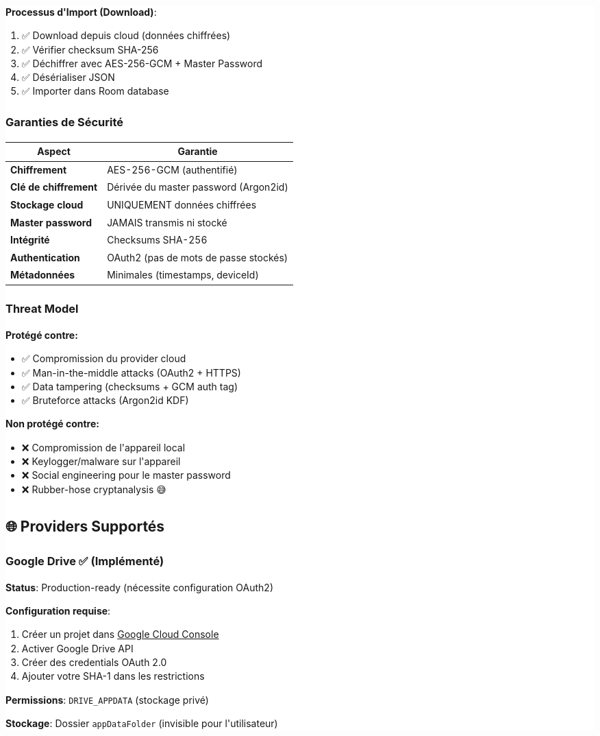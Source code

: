 **Processus d'Import (Download)**:
1. ✅ Download depuis cloud (données chiffrées)
2. ✅ Vérifier checksum SHA-256
3. ✅ Déchiffrer avec AES-256-GCM + Master Password
4. ✅ Désérialiser JSON
5. ✅ Importer dans Room database

### Garanties de Sécurité

| Aspect | Garantie |
|--------|----------|
| **Chiffrement** | AES-256-GCM (authentifié) |
| **Clé de chiffrement** | Dérivée du master password (Argon2id) |
| **Stockage cloud** | UNIQUEMENT données chiffrées |
| **Master password** | JAMAIS transmis ni stocké |
| **Intégrité** | Checksums SHA-256 |
| **Authentication** | OAuth2 (pas de mots de passe stockés) |
| **Métadonnées** | Minimales (timestamps, deviceId) |

### Threat Model

**Protégé contre:**
- ✅ Compromission du provider cloud
- ✅ Man-in-the-middle attacks (OAuth2 + HTTPS)
- ✅ Data tampering (checksums + GCM auth tag)
- ✅ Bruteforce attacks (Argon2id KDF)

**Non protégé contre:**
- ❌ Compromission de l'appareil local
- ❌ Keylogger/malware sur l'appareil
- ❌ Social engineering pour le master password
- ❌ Rubber-hose cryptanalysis 😅

## 🌐 Providers Supportés

### Google Drive ✅ (Implémenté)

**Status**: Production-ready (nécessite configuration OAuth2)

**Configuration requise**:
1. Créer un projet dans [Google Cloud Console](https://console.cloud.google.com)
2. Activer Google Drive API
3. Créer des credentials OAuth 2.0
4. Ajouter votre SHA-1 dans les restrictions

**Permissions**: `DRIVE_APPDATA` (stockage privé)

**Stockage**: Dossier `appDataFolder` (invisible pour l'utilisateur)
